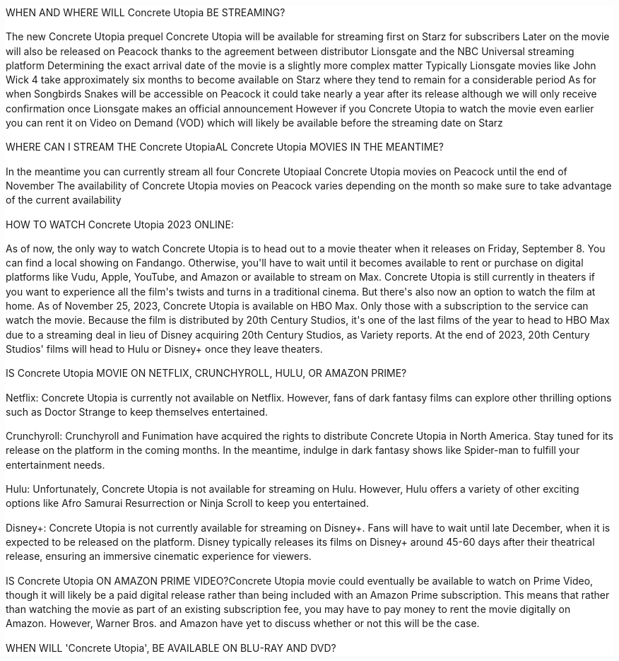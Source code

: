 WHEN AND WHERE WILL Concrete Utopia BE STREAMING?

The new Concrete Utopia prequel Concrete Utopia will be available for streaming first on Starz for subscribers Later on the movie will also be released on Peacock thanks to the agreement between distributor Lionsgate and the NBC Universal streaming platform Determining the exact arrival date of the movie is a slightly more complex matter Typically Lionsgate movies like John Wick 4 take approximately six months to become available on Starz where they tend to remain for a considerable period As for when Songbirds Snakes will be accessible on Peacock it could take nearly a year after its release although we will only receive confirmation once Lionsgate makes an official announcement However if you Concrete Utopia to watch the movie even earlier you can rent it on Video on Demand (VOD) which will likely be available before the streaming date on Starz

WHERE CAN I STREAM THE Concrete UtopiaAL Concrete Utopia MOVIES IN THE MEANTIME?

In the meantime you can currently stream all four Concrete Utopiaal Concrete Utopia movies on Peacock until the end of November The availability of Concrete Utopia movies on Peacock varies depending on the month so make sure to take advantage of the current availability

HOW TO WATCH Concrete Utopia 2023 ONLINE:

As of now, the only way to watch Concrete Utopia is to head out to a movie theater when it releases on Friday, September 8. You can find a local showing on Fandango. Otherwise, you'll have to wait until it becomes available to rent or purchase on digital platforms like Vudu, Apple, YouTube, and Amazon or available to stream on Max. Concrete Utopia is still currently in theaters if you want to experience all the film's twists and turns in a traditional cinema. But there's also now an option to watch the film at home. As of November 25, 2023, Concrete Utopia is available on HBO Max. Only those with a subscription to the service can watch the movie. Because the film is distributed by 20th Century Studios, it's one of the last films of the year to head to HBO Max due to a streaming deal in lieu of Disney acquiring 20th Century Studios, as Variety reports. At the end of 2023, 20th Century Studios' films will head to Hulu or Disney+ once they leave theaters.

IS Concrete Utopia MOVIE ON NETFLIX, CRUNCHYROLL, HULU, OR AMAZON PRIME?

Netflix: Concrete Utopia is currently not available on Netflix. However, fans of dark fantasy films can explore other thrilling options such as Doctor Strange to keep themselves entertained.

Crunchyroll: Crunchyroll and Funimation have acquired the rights to distribute Concrete Utopia in North America. Stay tuned for its release on the platform in the coming months. In the meantime, indulge in dark fantasy shows like Spider-man to fulfill your entertainment needs.

Hulu: Unfortunately, Concrete Utopia is not available for streaming on Hulu. However, Hulu offers a variety of other exciting options like Afro Samurai Resurrection or Ninja Scroll to keep you entertained.

Disney+: Concrete Utopia is not currently available for streaming on Disney+. Fans will have to wait until late December, when it is expected to be released on the platform. Disney typically releases its films on Disney+ around 45-60 days after their theatrical release, ensuring an immersive cinematic experience for viewers.

IS Concrete Utopia ON AMAZON PRIME VIDEO?Concrete Utopia movie could eventually be available to watch on Prime Video, though it will likely be a paid digital release rather than being included with an Amazon Prime subscription. This means that rather than watching the movie as part of an existing subscription fee, you may have to pay money to rent the movie digitally on Amazon. However, Warner Bros. and Amazon have yet to discuss whether or not this will be the case.

WHEN WILL 'Concrete Utopia', BE AVAILABLE ON BLU-RAY AND DVD?
